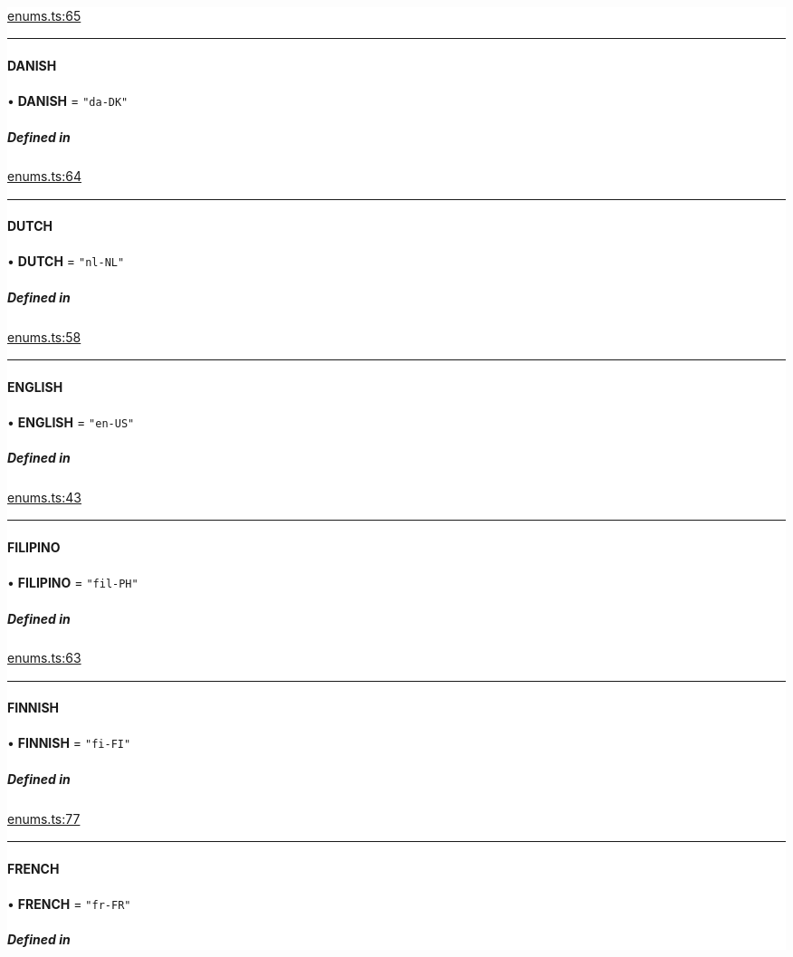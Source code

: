 [enums.ts:65](https://github.com/relaypro/relay-js/blob/f4b7b31/src/enums.ts#L65)

___

#### DANISH

• **DANISH** = `"da-DK"`

##### Defined in

[enums.ts:64](https://github.com/relaypro/relay-js/blob/f4b7b31/src/enums.ts#L64)

___

#### DUTCH

• **DUTCH** = `"nl-NL"`

##### Defined in

[enums.ts:58](https://github.com/relaypro/relay-js/blob/f4b7b31/src/enums.ts#L58)

___

#### ENGLISH

• **ENGLISH** = `"en-US"`

##### Defined in

[enums.ts:43](https://github.com/relaypro/relay-js/blob/f4b7b31/src/enums.ts#L43)

___

#### FILIPINO

• **FILIPINO** = `"fil-PH"`

##### Defined in

[enums.ts:63](https://github.com/relaypro/relay-js/blob/f4b7b31/src/enums.ts#L63)

___

#### FINNISH

• **FINNISH** = `"fi-FI"`

##### Defined in

[enums.ts:77](https://github.com/relaypro/relay-js/blob/f4b7b31/src/enums.ts#L77)

___

#### FRENCH

• **FRENCH** = `"fr-FR"`

##### Defined in
